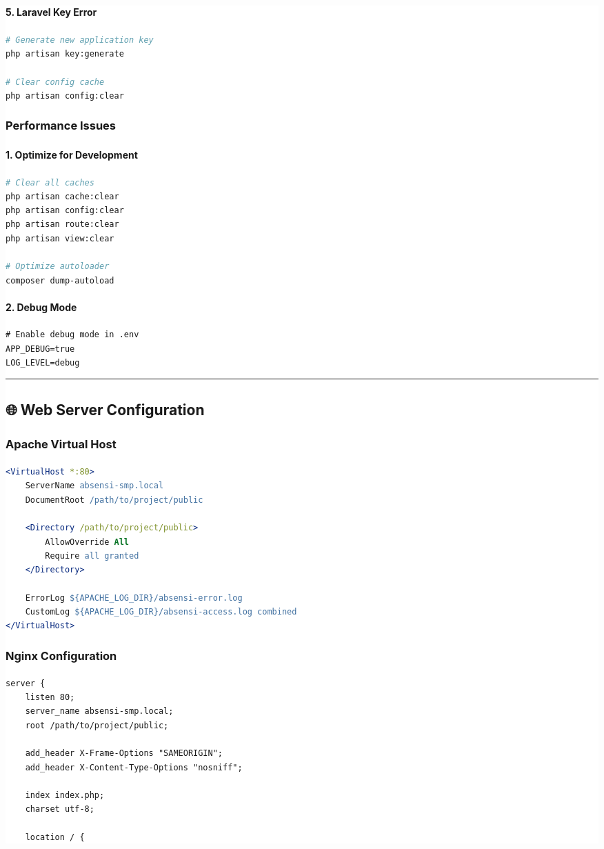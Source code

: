 #### **5. Laravel Key Error**
```bash
# Generate new application key
php artisan key:generate

# Clear config cache
php artisan config:clear
```

### **Performance Issues**

#### **1. Optimize for Development**
```bash
# Clear all caches
php artisan cache:clear
php artisan config:clear
php artisan route:clear
php artisan view:clear

# Optimize autoloader
composer dump-autoload
```

#### **2. Debug Mode**
```env
# Enable debug mode in .env
APP_DEBUG=true
LOG_LEVEL=debug
```

---

## 🌐 Web Server Configuration

### **Apache Virtual Host**
```apache
<VirtualHost *:80>
    ServerName absensi-smp.local
    DocumentRoot /path/to/project/public
    
    <Directory /path/to/project/public>
        AllowOverride All
        Require all granted
    </Directory>
    
    ErrorLog ${APACHE_LOG_DIR}/absensi-error.log
    CustomLog ${APACHE_LOG_DIR}/absensi-access.log combined
</VirtualHost>
```

### **Nginx Configuration**
```nginx
server {
    listen 80;
    server_name absensi-smp.local;
    root /path/to/project/public;

    add_header X-Frame-Options "SAMEORIGIN";
    add_header X-Content-Type-Options "nosniff";

    index index.php;
    charset utf-8;

    location / {
```